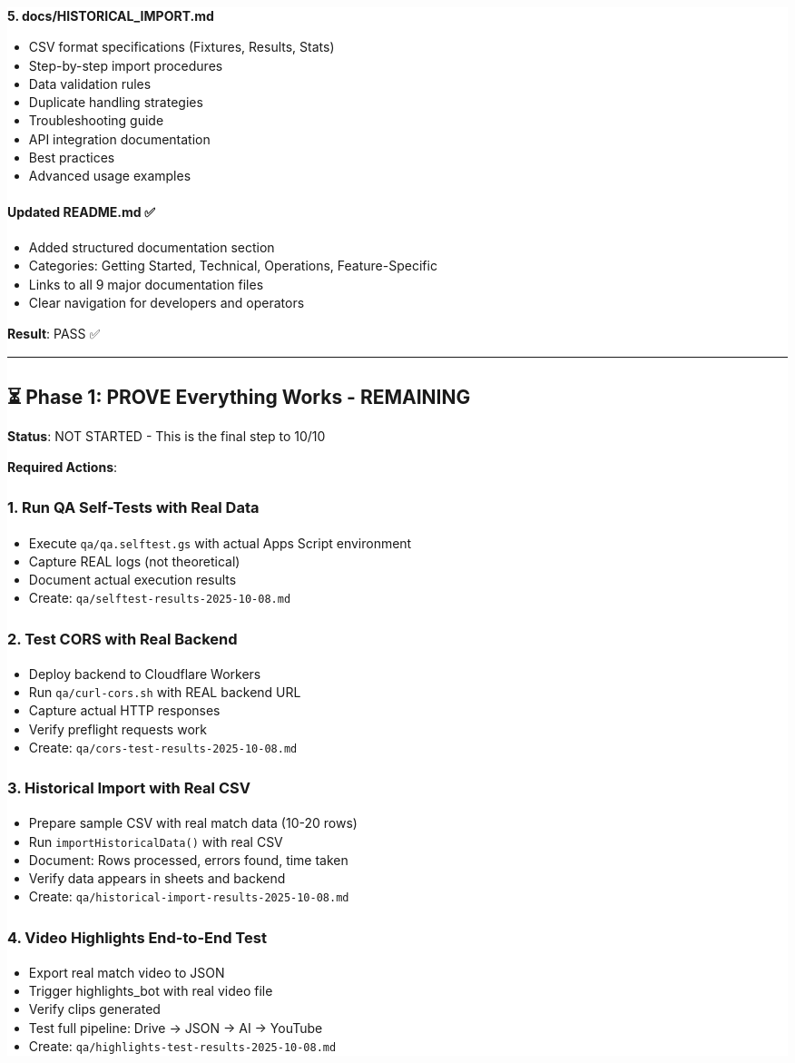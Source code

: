 **5. docs/HISTORICAL_IMPORT.md**
- CSV format specifications (Fixtures, Results, Stats)
- Step-by-step import procedures
- Data validation rules
- Duplicate handling strategies
- Troubleshooting guide
- API integration documentation
- Best practices
- Advanced usage examples

#### Updated README.md ✅
- Added structured documentation section
- Categories: Getting Started, Technical, Operations, Feature-Specific
- Links to all 9 major documentation files
- Clear navigation for developers and operators

**Result**: PASS ✅

---

## ⏳ Phase 1: PROVE Everything Works - REMAINING

**Status**: NOT STARTED - This is the final step to 10/10

**Required Actions**:

### 1. Run QA Self-Tests with Real Data
- Execute `qa/qa.selftest.gs` with actual Apps Script environment
- Capture REAL logs (not theoretical)
- Document actual execution results
- Create: `qa/selftest-results-2025-10-08.md`

### 2. Test CORS with Real Backend
- Deploy backend to Cloudflare Workers
- Run `qa/curl-cors.sh` with REAL backend URL
- Capture actual HTTP responses
- Verify preflight requests work
- Create: `qa/cors-test-results-2025-10-08.md`

### 3. Historical Import with Real CSV
- Prepare sample CSV with real match data (10-20 rows)
- Run `importHistoricalData()` with real CSV
- Document: Rows processed, errors found, time taken
- Verify data appears in sheets and backend
- Create: `qa/historical-import-results-2025-10-08.md`

### 4. Video Highlights End-to-End Test
- Export real match video to JSON
- Trigger highlights_bot with real video file
- Verify clips generated
- Test full pipeline: Drive → JSON → AI → YouTube
- Create: `qa/highlights-test-results-2025-10-08.md`
